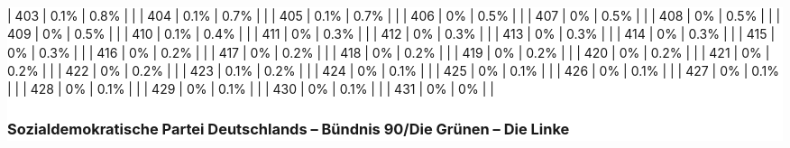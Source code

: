 | 403 | 0.1% | 0.8% |  |
| 404 | 0.1% | 0.7% |  |
| 405 | 0.1% | 0.7% |  |
| 406 | 0% | 0.5% |  |
| 407 | 0% | 0.5% |  |
| 408 | 0% | 0.5% |  |
| 409 | 0% | 0.5% |  |
| 410 | 0.1% | 0.4% |  |
| 411 | 0% | 0.3% |  |
| 412 | 0% | 0.3% |  |
| 413 | 0% | 0.3% |  |
| 414 | 0% | 0.3% |  |
| 415 | 0% | 0.3% |  |
| 416 | 0% | 0.2% |  |
| 417 | 0% | 0.2% |  |
| 418 | 0% | 0.2% |  |
| 419 | 0% | 0.2% |  |
| 420 | 0% | 0.2% |  |
| 421 | 0% | 0.2% |  |
| 422 | 0% | 0.2% |  |
| 423 | 0.1% | 0.2% |  |
| 424 | 0% | 0.1% |  |
| 425 | 0% | 0.1% |  |
| 426 | 0% | 0.1% |  |
| 427 | 0% | 0.1% |  |
| 428 | 0% | 0.1% |  |
| 429 | 0% | 0.1% |  |
| 430 | 0% | 0.1% |  |
| 431 | 0% | 0% |  |

### Sozialdemokratische Partei Deutschlands – Bündnis 90/Die Grünen – Die Linke
